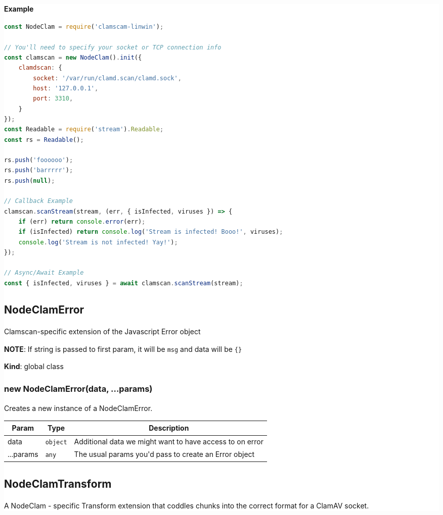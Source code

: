 **Example**  
```js
const NodeClam = require('clamscam-linwin');

// You'll need to specify your socket or TCP connection info
const clamscan = new NodeClam().init({
    clamdscan: {
        socket: '/var/run/clamd.scan/clamd.sock',
        host: '127.0.0.1',
        port: 3310,
    }
});
const Readable = require('stream').Readable;
const rs = Readable();

rs.push('foooooo');
rs.push('barrrrr');
rs.push(null);

// Callback Example
clamscan.scanStream(stream, (err, { isInfected, viruses }) => {
    if (err) return console.error(err);
    if (isInfected) return console.log('Stream is infected! Booo!', viruses);
    console.log('Stream is not infected! Yay!');
});

// Async/Await Example
const { isInfected, viruses } = await clamscan.scanStream(stream);
```
<a name="NodeClamError"></a>

## NodeClamError
Clamscan-specific extension of the Javascript Error object

**NOTE**: If string is passed to first param, it will be `msg` and data will be `{}`

**Kind**: global class  
<a name="new_NodeClamError_new"></a>

### new NodeClamError(data, ...params)
Creates a new instance of a NodeClamError.


| Param     | Type                | Description                                              |
|-----------|---------------------|----------------------------------------------------------|
| data      | <code>object</code> | Additional data we might want to have access to on error |
| ...params | <code>any</code>    | The usual params you'd pass to create an Error object    |

<a name="NodeClamTransform"></a>

## NodeClamTransform
A NodeClam - specific Transform extension that coddles
chunks into the correct format for a ClamAV socket.
